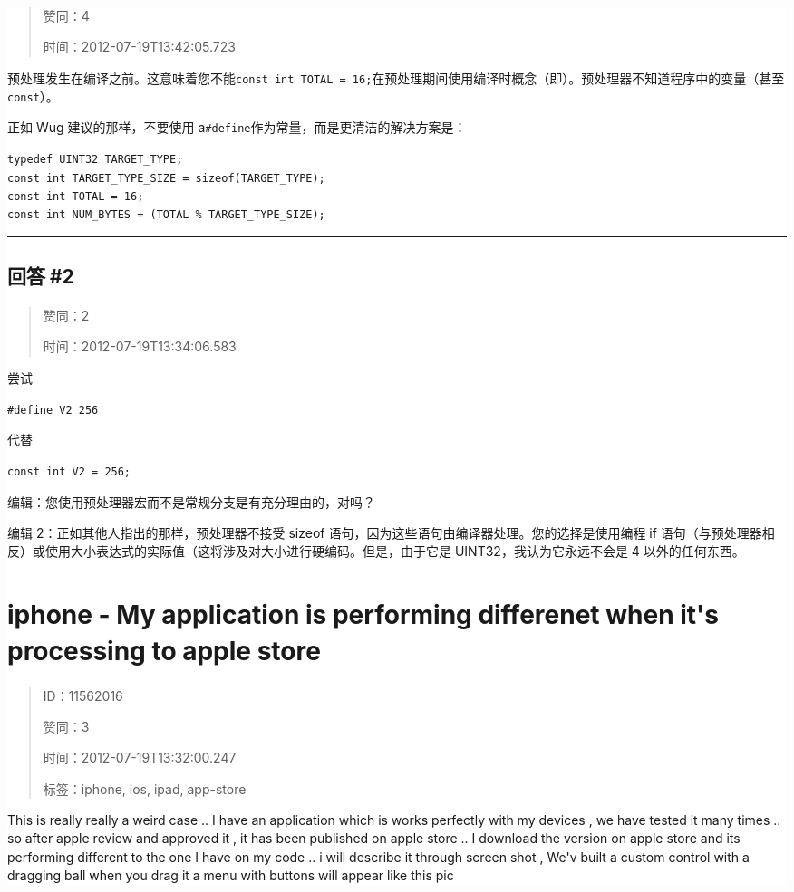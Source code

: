 > 赞同：4
> 
> 时间：2012-07-19T13:42:05.723

预处理发生在编译之前。这意味着您不能`const int TOTAL = 16;`在预处理期间使用编译时概念（即）。预处理器不知道程序中的变量（甚至`const`）。

正如 Wug 建议的那样，不要使用 a`#define`作为常量，而是更清洁的解决方案是：

```
typedef UINT32 TARGET_TYPE;
const int TARGET_TYPE_SIZE = sizeof(TARGET_TYPE);
const int TOTAL = 16;
const int NUM_BYTES = (TOTAL % TARGET_TYPE_SIZE); 
```

* * *

## 回答 #2

> 赞同：2
> 
> 时间：2012-07-19T13:34:06.583

尝试

```
#define V2 256 
```

代替

```
const int V2 = 256; 
```

编辑：您使用预处理器宏而不是常规分支是有充分理由的，对吗？

编辑 2：正如其他人指出的那样，预处理器不接受 sizeof 语句，因为这些语句由编译器处理。您的选择是使用编程 if 语句（与预处理器相反）或使用大小表达式的实际值（这将涉及对大小进行硬编码。但是，由于它是 UINT32，我认为它永远不会是 4 以外的任何东西。

# iphone - My application is performing differenet when it's processing to apple store

> ID：11562016
> 
> 赞同：3
> 
> 时间：2012-07-19T13:32:00.247
> 
> 标签：iphone, ios, ipad, app-store

This is really really a weird case .. I have an application which is works perfectly with my devices , we have tested it many times .. so after apple review and approved it , it has been published on apple store .. I download the version on apple store and its performing different to the one I have on my code .. i will describe it through screen shot , We'v built a custom control with a dragging ball when you drag it a menu with buttons will appear like this pic
